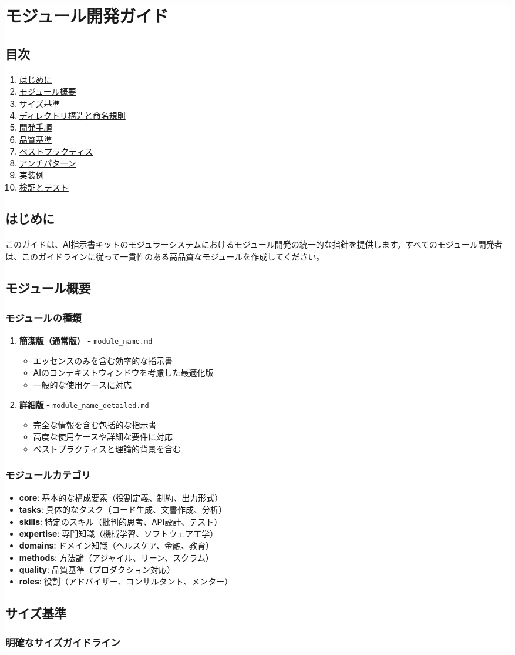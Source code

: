 # モジュール開発ガイド

## 目次
1. [はじめに](#はじめに)
2. [モジュール概要](#モジュール概要)
3. [サイズ基準](#サイズ基準)
4. [ディレクトリ構造と命名規則](#ディレクトリ構造と命名規則)
5. [開発手順](#開発手順)
6. [品質基準](#品質基準)
7. [ベストプラクティス](#ベストプラクティス)
8. [アンチパターン](#アンチパターン)
9. [実装例](#実装例)
10. [検証とテスト](#検証とテスト)

## はじめに

このガイドは、AI指示書キットのモジュラーシステムにおけるモジュール開発の統一的な指針を提供します。すべてのモジュール開発者は、このガイドラインに従って一貫性のある高品質なモジュールを作成してください。

## モジュール概要

### モジュールの種類

1. **簡潔版（通常版）** - `module_name.md`
   - エッセンスのみを含む効率的な指示書
   - AIのコンテキストウィンドウを考慮した最適化版
   - 一般的な使用ケースに対応

2. **詳細版** - `module_name_detailed.md`
   - 完全な情報を含む包括的な指示書
   - 高度な使用ケースや詳細な要件に対応
   - ベストプラクティスと理論的背景を含む

### モジュールカテゴリ

- **core**: 基本的な構成要素（役割定義、制約、出力形式）
- **tasks**: 具体的なタスク（コード生成、文書作成、分析）
- **skills**: 特定のスキル（批判的思考、API設計、テスト）
- **expertise**: 専門知識（機械学習、ソフトウェア工学）
- **domains**: ドメイン知識（ヘルスケア、金融、教育）
- **methods**: 方法論（アジャイル、リーン、スクラム）
- **quality**: 品質基準（プロダクション対応）
- **roles**: 役割（アドバイザー、コンサルタント、メンター）

## サイズ基準

### 明確なサイズガイドライン
